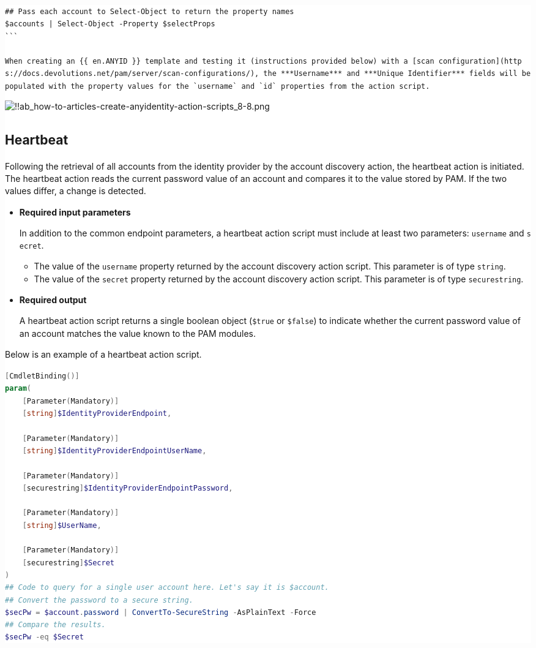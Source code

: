     ## Pass each account to Select-Object to return the property names
    $accounts | Select-Object -Property $selectProps
    ```

    When creating an {{ en.ANYID }} template and testing it (instructions provided below) with a [scan configuration](https://docs.devolutions.net/pam/server/scan-configurations/), the ***Username*** and ***Unique Identifier*** fields will be populated with the property values for the `username` and `id` properties from the action script.

![!!ab_how-to-articles-create-anyidentity-action-scripts_8-8.png](https://cdnweb.devolutions.net/docs/ab_how-to-articles-create-anyidentity-action-scripts_8-8.png)

## Heartbeat

Following the retrieval of all accounts from the identity provider by the account discovery action, the heartbeat action is initiated. The heartbeat action reads the current password value of an account and compares it to the value stored by PAM. If the two values differ, a change is detected.

* **Required input parameters**

    In addition to the common endpoint parameters, a heartbeat action script must include at least two parameters: `username` and `secret`.
    * The value of the `username` property returned by the account discovery action script. This parameter is of type `string`.
    * The value of the `secret` property returned by the account discovery action script. This parameter is of type `securestring`.

* **Required output**

    A heartbeat action script returns a single boolean object (`$true` or `$false`) to indicate whether the current password value of an account matches the value known to the PAM modules.

Below is an example of a heartbeat action script.

```powershell
[CmdletBinding()]
param(
    [Parameter(Mandatory)]
    [string]$IdentityProviderEndpoint,
    
    [Parameter(Mandatory)]
    [string]$IdentityProviderEndpointUserName,
    
    [Parameter(Mandatory)]
    [securestring]$IdentityProviderEndpointPassword,
    
    [Parameter(Mandatory)]
    [string]$UserName,
    
    [Parameter(Mandatory)]
    [securestring]$Secret
)
## Code to query for a single user account here. Let's say it is $account.
## Convert the password to a secure string.
$secPw = $account.password | ConvertTo-SecureString -AsPlainText -Force
## Compare the results.
$secPw -eq $Secret
```
